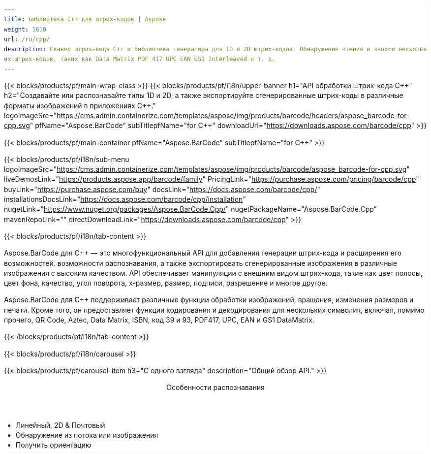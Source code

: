 ```yaml
---
title: библиотека C++ для штрих-кодов | Aspose 
weight: 1610
url: /ru/cpp/ 
description: Сканер штрих-кода C++ и библиотека генератора для 1D и 2D штрих-кодов. Обнаружение чтения и записи нескольких штрих-кодов, таких как Data Matrix PDF 417 UPC EAN GS1 Interleaved и т. д.
---
```


{{< blocks/products/pf/main-wrap-class >}}
{{< blocks/products/pf/i18n/upper-banner h1="API обработки штрих-кода C++" h2="Создавайте или распознавайте типы 1D и 2D, а также экспортируйте сгенерированные штрих-коды в различные форматы изображений в приложениях C++." logoImageSrc="https://cms.admin.containerize.com/templates/aspose/img/products/barcode/headers/aspose_barcode-for-cpp.svg" pfName="Aspose.BarCode" subTitlepfName="for C++" downloadUrl="https://downloads.aspose.com/barcode/cpp" >}}

{{< blocks/products/pf/main-container pfName="Aspose.BarCode" subTitlepfName="for C++" >}}

{{< blocks/products/pf/i18n/sub-menu logoImageSrc="https://cms.admin.containerize.com/templates/aspose/img/products/barcode/aspose_barcode-for-cpp.svg" liveDemosLink="https://products.aspose.app/barcode/family" PricingLink="https://purchase.aspose.com/pricing/barcode/cpp" buyLink="https://purchase.aspose.com/buy" docsLink="https://docs.aspose.com/barcode/cpp/" installationsDocsLink="https://docs.aspose.com/barcode/cpp/installation" nugetLink="https://www.nuget.org/packages/Aspose.BarCode.Cpp/" nugetPackageName="Aspose.BarCode.Cpp" mavenRepoLink="" directDownloadLink="https://downloads.aspose.com/barcode/cpp" >}}

{{< blocks/products/pf/i18n/tab-content >}}
<p>
 Aspose.BarCode для C++ — это многофункциональный API для добавления генерации штрих-кода и расширения его возможностей. возможности распознавания, а также экспортировать сгенерированные изображения в различные изображения с высоким качеством. API обеспечивает манипуляции с внешним видом штрих-кода, такие как цвет полосы, цвет фона, качество, угол поворота, x-размер, размер, подписи, разрешение и многое другое.
</p>

<p>
 Aspose.BarCode для C++ поддерживает различные функции обработки изображений, вращения, изменения размеров и печати. Кроме того, он предоставляет функции кодирования и декодирования для нескольких символик, включая, помимо прочего, QR Code, Aztec, Data Matrix, ISBN, код 39 и 93, PDF417, UPC, EAN и GS1 DataMatrix.
</p>

{{< /blocks/products/pf/i18n/tab-content >}}


{{< blocks/products/pf/i18n/carousel >}}

{{< blocks/products/pf/carousel-item h3="С одного взгляда" description="Общий обзор API." >}}
<div class="diagram1 d1-cplus">
 <div class="d1-row">
  <div class="d1-col d1-left">
   <header>
    <i class="fa fa-search">
    </i>
    Особенности распознавания
   </header>
   <ul>
    <li>
     Линейный, 2D &amp; Почтовый
    </li>
    <li>
     Обнаружение из потока или изображения
    </li>
    <li>
     Получить ориентацию
    </li>